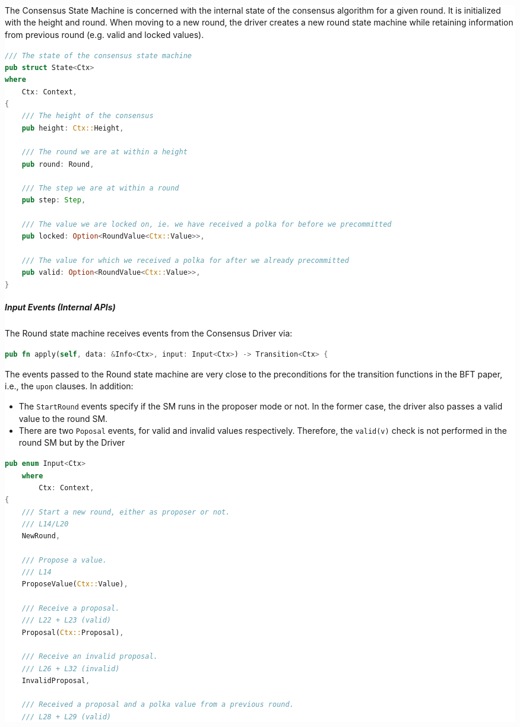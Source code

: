 The Consensus State Machine is concerned with the internal state of the consensus algorithm for a given round. It is initialized with the height and round. When moving to a new round, the driver creates a new round state machine while retaining information from previous round (e.g. valid and locked values).

```rust
/// The state of the consensus state machine
pub struct State<Ctx>
where
    Ctx: Context,
{
    /// The height of the consensus
    pub height: Ctx::Height,

    /// The round we are at within a height
    pub round: Round,

    /// The step we are at within a round
    pub step: Step,

    /// The value we are locked on, ie. we have received a polka for before we precommitted
    pub locked: Option<RoundValue<Ctx::Value>>,

    /// The value for which we received a polka for after we already precommitted
    pub valid: Option<RoundValue<Ctx::Value>>,
}
```

##### Input Events (Internal APIs)

The Round state machine receives events from the Consensus Driver via:

```rust
pub fn apply(self, data: &Info<Ctx>, input: Input<Ctx>) -> Transition<Ctx> {
```

The events passed to the Round state machine are very close to the preconditions for the transition functions in the BFT paper, i.e., the `upon` clauses.
In addition:
- The `StartRound` events specify if the SM runs in the proposer mode or not. In the former case, the driver also passes a valid value to the round SM.
- There are two `Poposal` events, for valid and invalid values respectively. Therefore, the `valid(v)` check is not performed in the round SM but by the Driver

```rust
pub enum Input<Ctx>
    where
        Ctx: Context,
{
    /// Start a new round, either as proposer or not.
    /// L14/L20
    NewRound,

    /// Propose a value.
    /// L14
    ProposeValue(Ctx::Value),

    /// Receive a proposal.
    /// L22 + L23 (valid)
    Proposal(Ctx::Proposal),

    /// Receive an invalid proposal.
    /// L26 + L32 (invalid)
    InvalidProposal,

    /// Received a proposal and a polka value from a previous round.
    /// L28 + L29 (valid)
```
